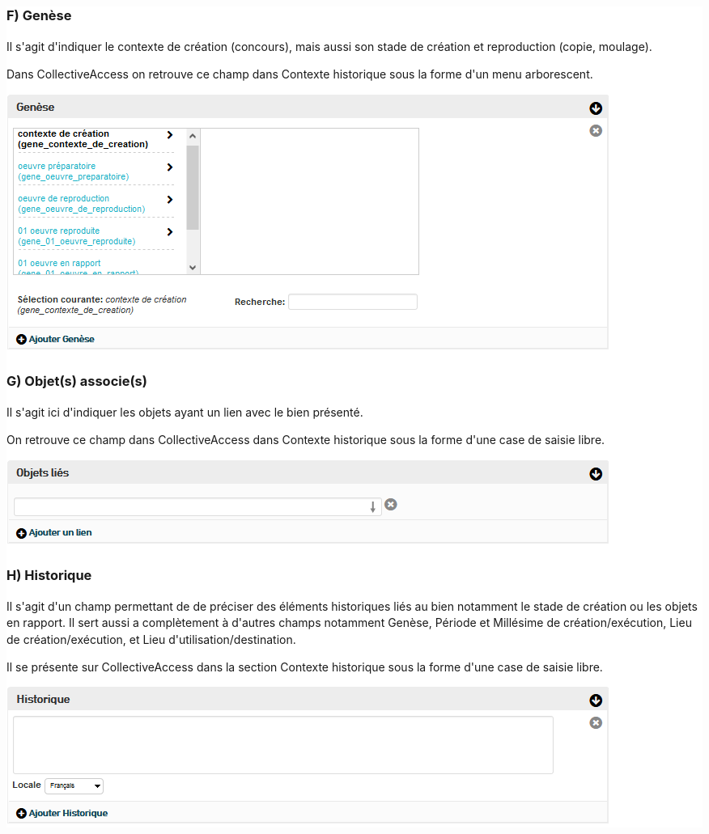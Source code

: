 ### F) Genèse

Il s'agit d'indiquer le contexte de création (concours), mais aussi son stade de création et reproduction (copie, moulage).

Dans CollectiveAccess on retrouve ce champ dans Contexte historique sous la forme d'un menu arborescent.

![Image16](img/image16.png)

### G) Objet(s) associe(s)

Il s'agit ici d'indiquer les objets ayant un lien avec le bien présenté.

On retrouve ce champ dans CollectiveAccess dans Contexte historique sous la forme d'une case de saisie libre.

![Image17](img/image17.png)

### H) Historique

Il s'agit d'un champ permettant de de préciser des éléments historiques liés au bien notamment le stade de création ou les objets en rapport. Il sert aussi a complètement à d'autres champs notamment Genèse, Période et Millésime de création/exécution, Lieu de création/exécution, et Lieu d'utilisation/destination.

Il se présente sur CollectiveAccess dans la section Contexte historique sous la forme d'une case de saisie libre.

![Image18](img/image18.png)
